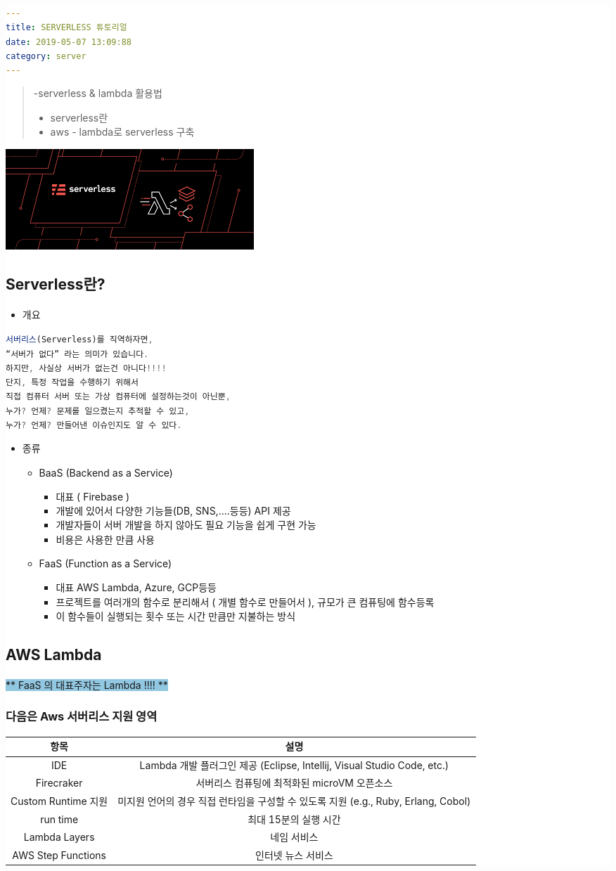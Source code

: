 ```yaml
---
title: SERVERLESS 튜토리얼
date: 2019-05-07 13:09:88
category: server
---
```


> -serverless & lambda  활용법
> - serverless란
> -  aws - lambda로 serverless 구축

![serverless image](./images/serverless-tutorial/aws_serverless.png "serverless image")


## Serverless란? 

- 개요
 ```javascript
서버리스(Serverless)를 직역하자면, 
“서버가 없다” 라는 의미가 있습니다.
하지만, 사실상 서버가 없는건 아니다!!!!
단지, 특정 작업을 수행하기 위해서 
직접 컴퓨터 서버 또는 가상 컴퓨터에 설정하는것이 아닌뿐,
누가? 언제? 문제를 일으켰는지 추적할 수 있고, 
누가? 언제? 만들어낸 이슈인지도 알 수 있다.
 ```
- 종류
  - BaaS (Backend as a Service)
    - 대표 ( Firebase )
    - 개발에 있어서 다양한 기능들(DB, SNS,....등등) API 제공
    - 개발자들이 서버 개발을 하지 않아도 필요 기능을 쉽게 구현 가능
    - 비용은 사용한 만큼 사용

  - FaaS (Function as a Service)
    - 대표 AWS Lambda, Azure, GCP등등 
    - 프로젝트를 여러개의 함수로 분리해서 ( 개별 함수로 만들어서 ), 규모가 큰 컴퓨팅에 함수등록
    - 이 함수들이 실행되는 횟수 또는 시간 만큼만 지불하는 방식

## AWS Lambda

<span style="background-color: #92c7e1">** FaaS 의 대표주자는 Lambda !!!! **</span>
### 다음은 Aws 서버리스 지원 영역

| 항목 | 설명 |
|:----:|:----:|
| IDE | 	Lambda 개발 플러그인 제공 (Eclipse, Intellij, Visual Studio Code, etc.) |
| Firecraker |	서버리스 컴퓨팅에 최적화된 microVM 오픈소스 |
| Custom Runtime 지원 | 미지원 언어의 경우 직접 런타임을 구성할 수 있도록 지원 (e.g., Ruby, Erlang, Cobol) |
| run time | 최대 15분의 실행 시간 |
| Lambda Layers | 네임 서비스 |
| AWS Step Functions | 인터넷 뉴스 서비스 |